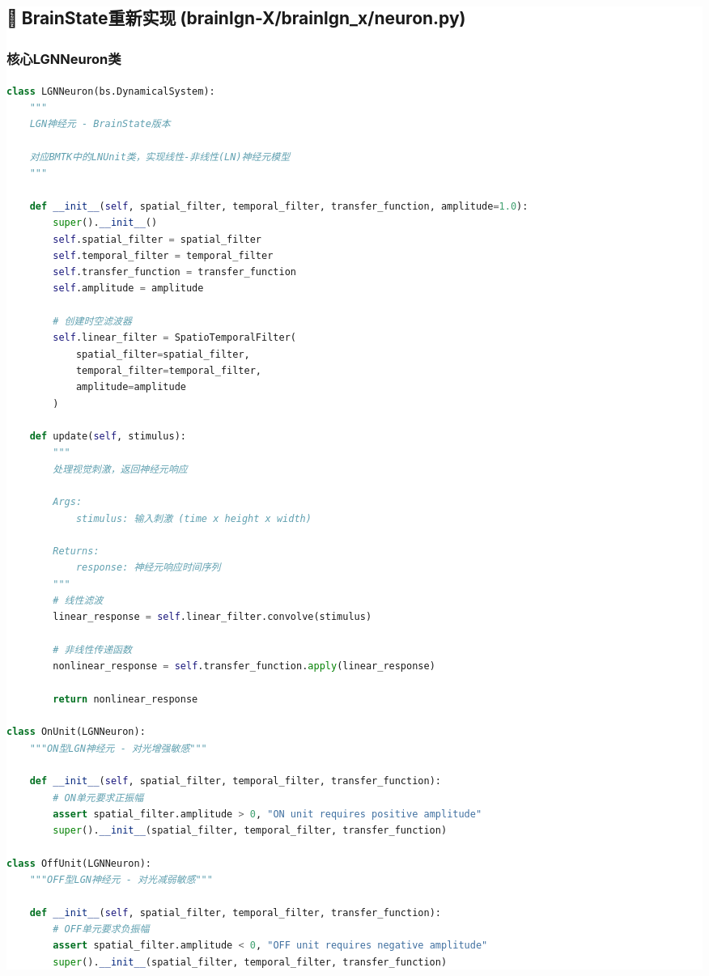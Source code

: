 ## 🚀 BrainState重新实现 (brainlgn-X/brainlgn_x/neuron.py)

### 核心LGNNeuron类

```python
class LGNNeuron(bs.DynamicalSystem):
    """
    LGN神经元 - BrainState版本
    
    对应BMTK中的LNUnit类，实现线性-非线性(LN)神经元模型
    """
    
    def __init__(self, spatial_filter, temporal_filter, transfer_function, amplitude=1.0):
        super().__init__()
        self.spatial_filter = spatial_filter
        self.temporal_filter = temporal_filter  
        self.transfer_function = transfer_function
        self.amplitude = amplitude
        
        # 创建时空滤波器
        self.linear_filter = SpatioTemporalFilter(
            spatial_filter=spatial_filter,
            temporal_filter=temporal_filter,
            amplitude=amplitude
        )
    
    def update(self, stimulus):
        """
        处理视觉刺激，返回神经元响应
        
        Args:
            stimulus: 输入刺激 (time x height x width)
            
        Returns:
            response: 神经元响应时间序列
        """
        # 线性滤波
        linear_response = self.linear_filter.convolve(stimulus)
        
        # 非线性传递函数
        nonlinear_response = self.transfer_function.apply(linear_response)
        
        return nonlinear_response

class OnUnit(LGNNeuron):
    """ON型LGN神经元 - 对光增强敏感"""
    
    def __init__(self, spatial_filter, temporal_filter, transfer_function):
        # ON单元要求正振幅
        assert spatial_filter.amplitude > 0, "ON unit requires positive amplitude"
        super().__init__(spatial_filter, temporal_filter, transfer_function)

class OffUnit(LGNNeuron):  
    """OFF型LGN神经元 - 对光减弱敏感"""
    
    def __init__(self, spatial_filter, temporal_filter, transfer_function):
        # OFF单元要求负振幅
        assert spatial_filter.amplitude < 0, "OFF unit requires negative amplitude"
        super().__init__(spatial_filter, temporal_filter, transfer_function)
```
